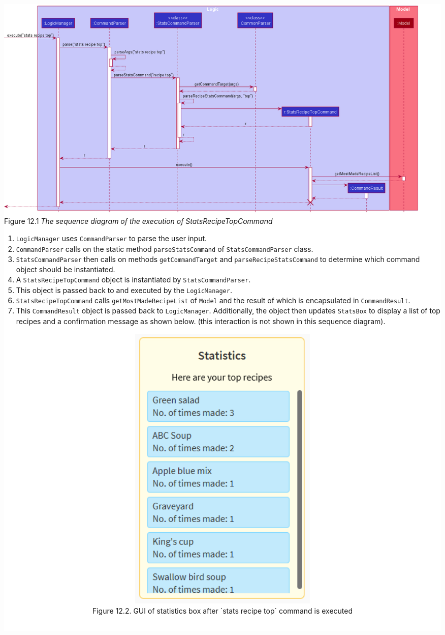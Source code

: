 <img src="images/dg/StatsRecipeTopSequenceDiagram.png" style="width: 95%"> <br />
Figure 12.1 <i>The sequence diagram of the execution of StatsRecipeTopCommand </i>
</div>

1. `LogicManager` uses `CommandParser` to parse the user input.
2. `CommandParser` calls on the static method `parseStatsCommand` of `StatsCommandParser` class.
3. `StatsCommandParser` then calls on methods `getCommandTarget` and `parseRecipeStatsCommand` to determine which command object should be instantiated.
4. A `StatsRecipeTopCommand` object is instantiated by `StatsCommandParser`.
5. This object is passed back to and executed by the `LogicManager`.
6. `StatsRecipeTopCommand` calls `getMostMadeRecipeList` of `Model` and the result of which is encapsulated in `CommandResult`.
7. This `CommandResult` object is passed back to `LogicManager`. Additionally, the object then updates `StatsBox` to display a list of top recipes and a confirmation message as shown below. (this interaction is not shown in this sequence diagram).

<div style="text-align: center; padding-bottom: 2em">
<img src="images/dg/RecipeTopCmdStatsBox.png" style="width: 40%"> <br />
Figure 12.2. GUI of statistics box after `stats recipe top` command is executed